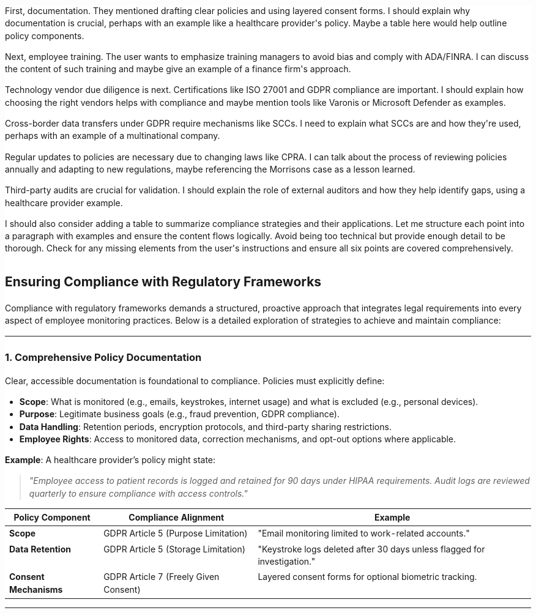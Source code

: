 First, documentation. They mentioned drafting clear policies and using layered consent forms. I should explain why documentation is crucial, perhaps with an example like a healthcare provider's policy. Maybe a table here would help outline policy components.

Next, employee training. The user wants to emphasize training managers to avoid bias and comply with ADA/FINRA. I can discuss the content of such training and maybe give an example of a finance firm's approach.

Technology vendor due diligence is next. Certifications like ISO 27001 and GDPR compliance are important. I should explain how choosing the right vendors helps with compliance and maybe mention tools like Varonis or Microsoft Defender as examples.

Cross-border data transfers under GDPR require mechanisms like SCCs. I need to explain what SCCs are and how they're used, perhaps with an example of a multinational company.

Regular updates to policies are necessary due to changing laws like CPRA. I can talk about the process of reviewing policies annually and adapting to new regulations, maybe referencing the Morrisons case as a lesson learned.

Third-party audits are crucial for validation. I should explain the role of external auditors and how they help identify gaps, using a healthcare provider example.

I should also consider adding a table to summarize compliance strategies and their applications. Let me structure each point into a paragraph with examples and ensure the content flows logically. Avoid being too technical but provide enough detail to be thorough. Check for any missing elements from the user's instructions and ensure all six points are covered comprehensively.
</think>

## Ensuring Compliance with Regulatory Frameworks  

Compliance with regulatory frameworks demands a structured, proactive approach that integrates legal requirements into every aspect of employee monitoring practices. Below is a detailed exploration of strategies to achieve and maintain compliance:  

---

### **1. Comprehensive Policy Documentation**  
Clear, accessible documentation is foundational to compliance. Policies must explicitly define:  
- **Scope**: What is monitored (e.g., emails, keystrokes, internet usage) and what is excluded (e.g., personal devices).  
- **Purpose**: Legitimate business goals (e.g., fraud prevention, GDPR compliance).  
- **Data Handling**: Retention periods, encryption protocols, and third-party sharing restrictions.  
- **Employee Rights**: Access to monitored data, correction mechanisms, and opt-out options where applicable.  

**Example**: A healthcare provider’s policy might state:  
> *"Employee access to patient records is logged and retained for 90 days under HIPAA requirements. Audit logs are reviewed quarterly to ensure compliance with access controls."*  

| **Policy Component**       | **Compliance Alignment**                          | **Example**                                                                 |  
|----------------------------|--------------------------------------------------|-----------------------------------------------------------------------------|  
| **Scope**                   | GDPR Article 5 (Purpose Limitation)              | "Email monitoring limited to work-related accounts."                        |  
| **Data Retention**          | GDPR Article 5 (Storage Limitation)              | "Keystroke logs deleted after 30 days unless flagged for investigation."     |  
| **Consent Mechanisms**      | GDPR Article 7 (Freely Given Consent)            | Layered consent forms for optional biometric tracking.                      |  

---